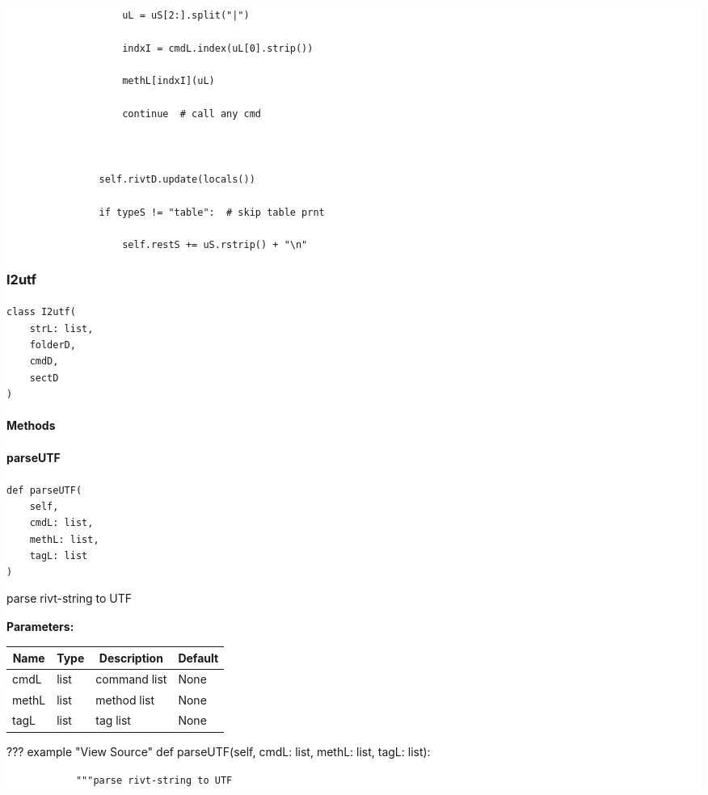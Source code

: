                         uL = uS[2:].split("|")

                        indxI = cmdL.index(uL[0].strip())

                        methL[indxI](uL)

                        continue  # call any cmd

        

                    self.rivtD.update(locals())

                    if typeS != "table":  # skip table prnt

                        self.restS += uS.rstrip() + "\n"

### I2utf

```python3
class I2utf(
    strL: list,
    folderD,
    cmdD,
    sectD
)
```

#### Methods

    
#### parseUTF

```python3
def parseUTF(
    self,
    cmdL: list,
    methL: list,
    tagL: list
)
```

    
parse rivt-string to UTF

**Parameters:**

| Name | Type | Description | Default |
|---|---|---|---|
| cmdL | list | command list | None |
| methL | list | method list | None |
| tagL | list | tag list | None |

??? example "View Source"
            def parseUTF(self, cmdL: list, methL: list, tagL: list):

                """parse rivt-string to UTF

        